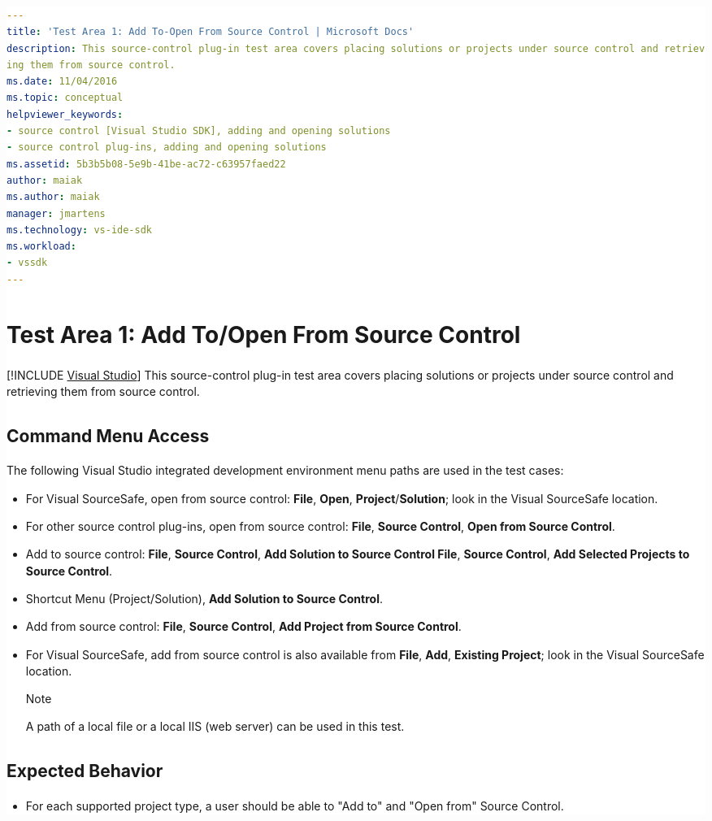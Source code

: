 ```yaml
---
title: 'Test Area 1: Add To-Open From Source Control | Microsoft Docs'
description: This source-control plug-in test area covers placing solutions or projects under source control and retrieving them from source control.
ms.date: 11/04/2016
ms.topic: conceptual
helpviewer_keywords:
- source control [Visual Studio SDK], adding and opening solutions
- source control plug-ins, adding and opening solutions
ms.assetid: 5b3b5b08-5e9b-41be-ac72-c63957faed22
author: maiak
ms.author: maiak
manager: jmartens
ms.technology: vs-ide-sdk
ms.workload:
- vssdk
---
```

# Test Area 1: Add To/Open From Source Control

 [!INCLUDE [Visual Studio](~/includes/applies-to-version/vs-windows-only.md)]
This source-control plug-in test area covers placing solutions or projects under source control and retrieving them from source control.

## Command Menu Access
 The following Visual Studio integrated development environment menu paths are used in the test cases:

- For Visual SourceSafe, open from source control: **File**, **Open**, **Project**/**Solution**; look in the Visual SourceSafe location.

- For other source control plug-ins, open from source control: **File**, **Source Control**, **Open from Source Control**.

- Add to source control: **File**, **Source Control**, **Add Solution to Source Control File**, **Source Control**, **Add Selected Projects to Source Control**.

- Shortcut Menu (Project/Solution), **Add Solution to Source Control**.

- Add from source control: **File**, **Source Control**, **Add Project from Source Control**.

- For Visual SourceSafe, add from source control is also available from **File**, **Add**, **Existing Project**; look in the Visual SourceSafe location.

  > [!NOTE]
  > A path of a local file or a local IIS (web server) can be used in this test.

## Expected Behavior

- For each supported project type, a user should be able to "Add to" and "Open from" Source Control.
